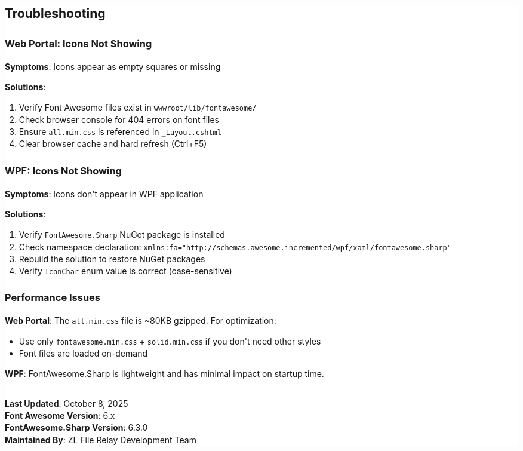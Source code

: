 
## Troubleshooting

### Web Portal: Icons Not Showing

**Symptoms**: Icons appear as empty squares or missing

**Solutions**:
1. Verify Font Awesome files exist in `wwwroot/lib/fontawesome/`
2. Check browser console for 404 errors on font files
3. Ensure `all.min.css` is referenced in `_Layout.cshtml`
4. Clear browser cache and hard refresh (Ctrl+F5)

### WPF: Icons Not Showing

**Symptoms**: Icons don't appear in WPF application

**Solutions**:
1. Verify `FontAwesome.Sharp` NuGet package is installed
2. Check namespace declaration: `xmlns:fa="http://schemas.awesome.incremented/wpf/xaml/fontawesome.sharp"`
3. Rebuild the solution to restore NuGet packages
4. Verify `IconChar` enum value is correct (case-sensitive)

### Performance Issues

**Web Portal**: The `all.min.css` file is ~80KB gzipped. For optimization:
- Use only `fontawesome.min.css` + `solid.min.css` if you don't need other styles
- Font files are loaded on-demand

**WPF**: FontAwesome.Sharp is lightweight and has minimal impact on startup time.

---

**Last Updated**: October 8, 2025  
**Font Awesome Version**: 6.x  
**FontAwesome.Sharp Version**: 6.3.0  
**Maintained By**: ZL File Relay Development Team